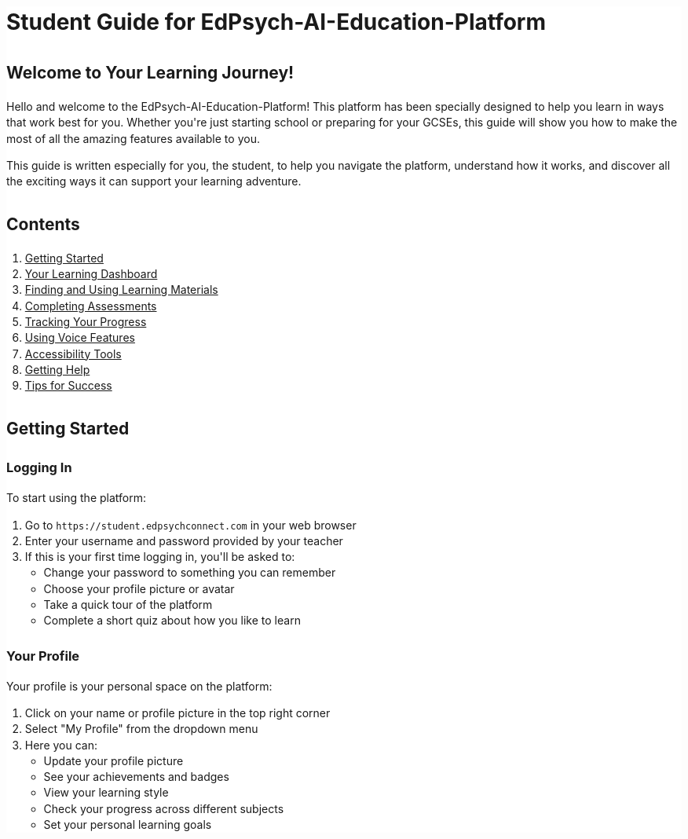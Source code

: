 # Student Guide for EdPsych-AI-Education-Platform

## Welcome to Your Learning Journey!

Hello and welcome to the EdPsych-AI-Education-Platform! This platform has been specially designed to help you learn in ways that work best for you. Whether you're just starting school or preparing for your GCSEs, this guide will show you how to make the most of all the amazing features available to you.

This guide is written especially for you, the student, to help you navigate the platform, understand how it works, and discover all the exciting ways it can support your learning adventure.

## Contents

1. [Getting Started](#getting-started)
2. [Your Learning Dashboard](#your-learning-dashboard)
3. [Finding and Using Learning Materials](#finding-and-using-learning-materials)
4. [Completing Assessments](#completing-assessments)
5. [Tracking Your Progress](#tracking-your-progress)
6. [Using Voice Features](#using-voice-features)
7. [Accessibility Tools](#accessibility-tools)
8. [Getting Help](#getting-help)
9. [Tips for Success](#tips-for-success)

## Getting Started

### Logging In

To start using the platform:

1. Go to `https://student.edpsychconnect.com` in your web browser
2. Enter your username and password provided by your teacher
3. If this is your first time logging in, you'll be asked to:
   - Change your password to something you can remember
   - Choose your profile picture or avatar
   - Take a quick tour of the platform
   - Complete a short quiz about how you like to learn

### Your Profile

Your profile is your personal space on the platform:

1. Click on your name or profile picture in the top right corner
2. Select "My Profile" from the dropdown menu
3. Here you can:
   - Update your profile picture
   - See your achievements and badges
   - View your learning style
   - Check your progress across different subjects
   - Set your personal learning goals
